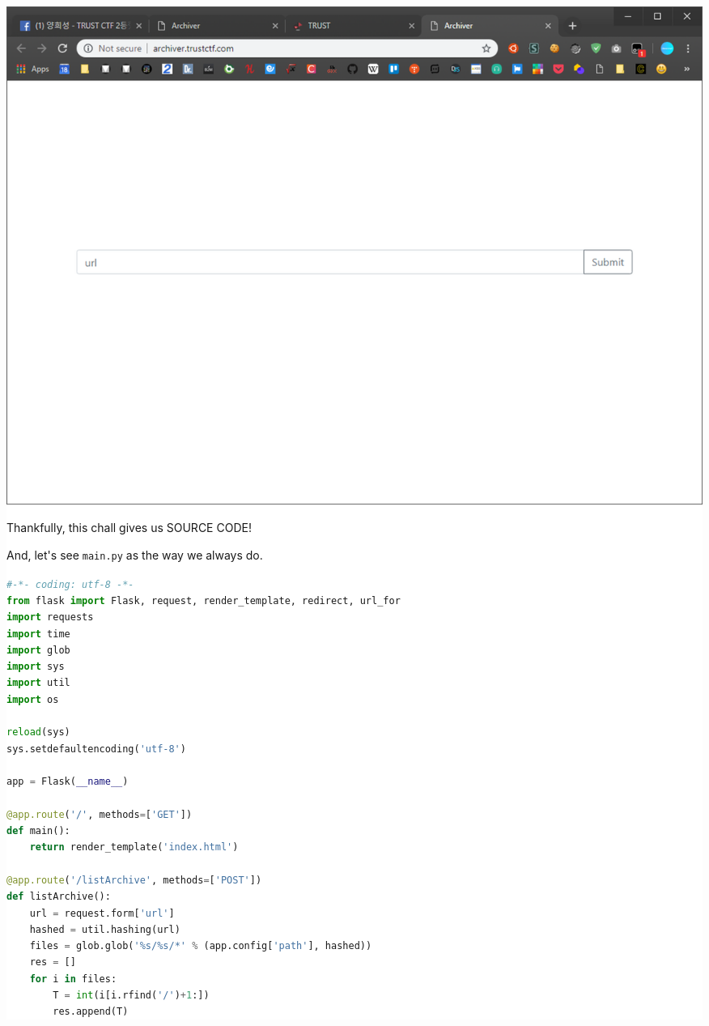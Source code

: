 ![](img/archiver.png)

Thankfully, this chall gives us SOURCE CODE!

And, let's see `main.py` as the way we always do.

```py
#-*- coding: utf-8 -*-
from flask import Flask, request, render_template, redirect, url_for
import requests
import time
import glob
import sys
import util
import os

reload(sys)
sys.setdefaultencoding('utf-8')

app = Flask(__name__)

@app.route('/', methods=['GET'])
def main():
    return render_template('index.html')

@app.route('/listArchive', methods=['POST'])
def listArchive():
    url = request.form['url']
    hashed = util.hashing(url)
    files = glob.glob('%s/%s/*' % (app.config['path'], hashed))
    res = []
    for i in files:
        T = int(i[i.rfind('/')+1:])
        res.append(T)
```